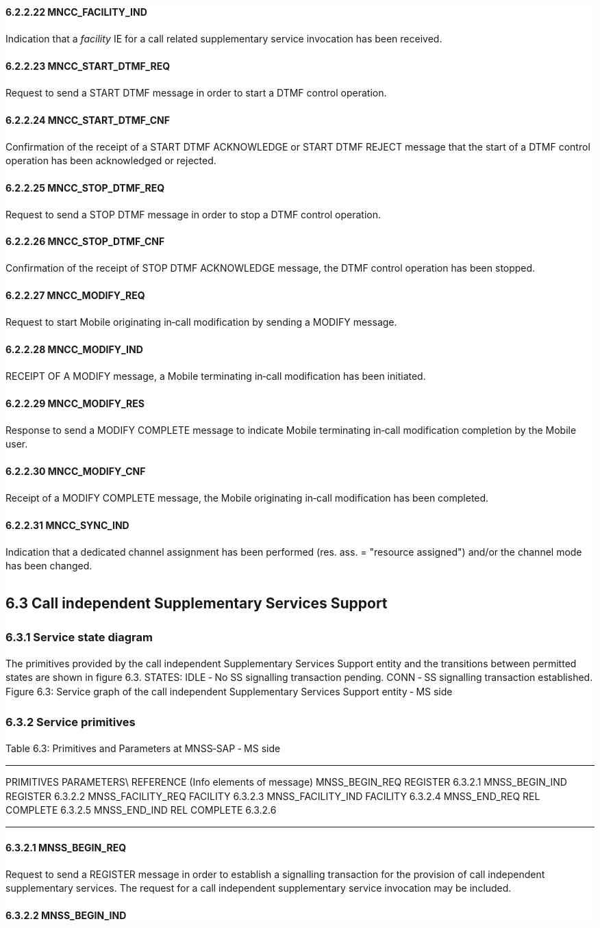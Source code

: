 #### 6.2.2.22 MNCC_FACILITY_IND
Indication that a _facility_ IE for a call related supplementary service
invocation has been received.
#### 6.2.2.23 MNCC_START_DTMF_REQ
Request to send a START DTMF message in order to start a DTMF control
operation.
#### 6.2.2.24 MNCC_START_DTMF_CNF
Confirmation of the receipt of a START DTMF ACKNOWLEDGE or START DTMF REJECT
message that the start of a DTMF control operation has been acknowledged or
rejected.
#### 6.2.2.25 MNCC_STOP_DTMF_REQ
Request to send a STOP DTMF message in order to stop a DTMF control operation.
#### 6.2.2.26 MNCC_STOP_DTMF_CNF
Confirmation of the receipt of STOP DTMF ACKNOWLEDGE message, the DTMF control
operation has been stopped.
#### 6.2.2.27 MNCC_MODIFY_REQ
Request to start Mobile originating in‑call modification by sending a MODIFY
message.
#### 6.2.2.28 MNCC_MODIFY_IND
RECEIPT OF A MODIFY message, a Mobile terminating in‑call modification has
been initiated.
#### 6.2.2.29 MNCC_MODIFY_RES
Response to send a MODIFY COMPLETE message to indicate Mobile terminating
in‑call modification completion by the Mobile user.
#### 6.2.2.30 MNCC_MODIFY_CNF
Receipt of a MODIFY COMPLETE message, the Mobile originating in‑call
modification has been completed.
#### 6.2.2.31 MNCC_SYNC_IND
Indication that a dedicated channel assignment has been performed (res. ass. =
\"resource assigned\") and/or the channel mode has been changed.
## 6.3 Call independent Supplementary Services Support
### 6.3.1 Service state diagram
The primitives provided by the call independent Supplementary Services Support
entity and the transitions between permitted states are shown in figure 6.3.
STATES:
IDLE ‑ No SS signalling transaction pending.
CONN ‑ SS signalling transaction established.
Figure 6.3: Service graph of the call independent Supplementary Services
Support entity ‑ MS side
### 6.3.2 Service primitives
Table 6.3: Primitives and Parameters at MNSS‑SAP ‑ MS side
* * *
PRIMITIVES PARAMETERS\ REFERENCE (Info elements of message)
MNSS_BEGIN_REQ REGISTER 6.3.2.1
MNSS_BEGIN_IND REGISTER 6.3.2.2
MNSS_FACILITY_REQ FACILITY 6.3.2.3
MNSS_FACILITY_IND FACILITY 6.3.2.4
MNSS_END_REQ REL COMPLETE 6.3.2.5
MNSS_END_IND REL COMPLETE 6.3.2.6
* * *
#### 6.3.2.1 MNSS_BEGIN_REQ
Request to send a REGISTER message in order to establish a signalling
transaction for the provision of call independent supplementary services. The
request for a call independent supplementary service invocation may be
included.
#### 6.3.2.2 MNSS_BEGIN_IND